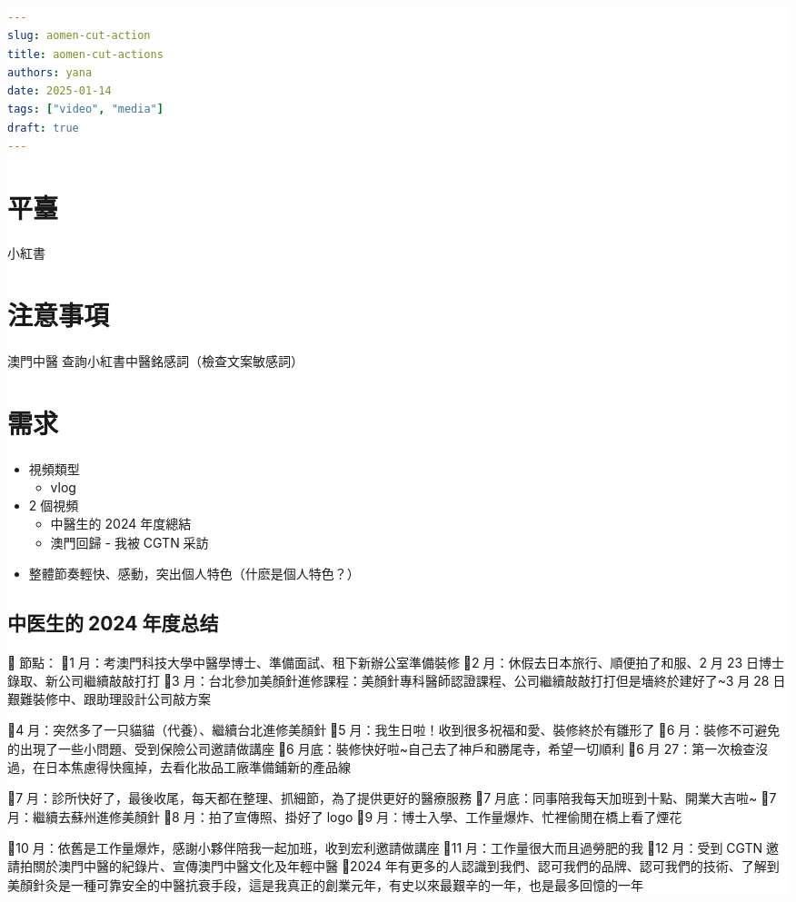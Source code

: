 ```yaml
---
slug: aomen-cut-action
title: aomen-cut-actions
authors: yana
date: 2025-01-14
tags: ["video", "media"]
draft: true
---
```


# 平臺

小紅書

# 注意事項

澳門中醫
查詢小紅書中醫銘感詞（檢查文案敏感詞）

# 需求

- 視頻類型
  - vlog
- 2 個視頻
  - 中醫生的 2024 年度總結
  - 澳門回歸 - 我被 CGTN 采訪

* 整體節奏輕快、感動，突出個人特色（什麽是個人特色？）

## 中医生的 2024 年度总结

 節點：
1 月：考澳門科技大學中醫學博士、準備面試、租下新辦公室準備裝修
2 月：休假去日本旅行、順便拍了和服、2 月 23 日博士錄取、新公司繼續敲敲打打
3 月：台北參加美顏針進修課程：美顏針專科醫師認證課程、公司繼續敲敲打打但是墻終於建好了~3 月 28 日艱難裝修中、跟助理設計公司敲方案

4 月：突然多了一只貓貓（代養）、繼續台北進修美顏針
5 月：我生日啦！收到很多祝福和愛、裝修終於有雛形了
6 月：裝修不可避免的出現了一些小問題、受到保險公司邀請做講座
6 月底：裝修快好啦~自己去了神戶和勝尾寺，希望一切順利
6 月 27：第一次檢查沒過，在日本焦慮得快瘋掉，去看化妝品工廠準備鋪新的產品線

7 月：診所快好了，最後收尾，每天都在整理、抓細節，為了提供更好的醫療服務
7 月底：同事陪我每天加班到十點、開業大吉啦~
7 月：繼續去蘇州進修美顏針
8 月：拍了宣傳照、掛好了 logo
9 月：博士入學、工作量爆炸、忙裡偷閒在橋上看了煙花

10 月：依舊是工作量爆炸，感謝小夥伴陪我一起加班，收到宏利邀請做講座
11 月：工作量很大而且過勞肥的我
12 月：受到 CGTN 邀請拍關於澳門中醫的紀錄片、宣傳澳門中醫文化及年輕中醫
2024 年有更多的人認識到我們、認可我們的品牌、認可我們的技術、了解到美顏針灸是一種可靠安全的中醫抗衰手段，這是我真正的創業元年，有史以來最艱辛的一年，也是最多回憶的一年

